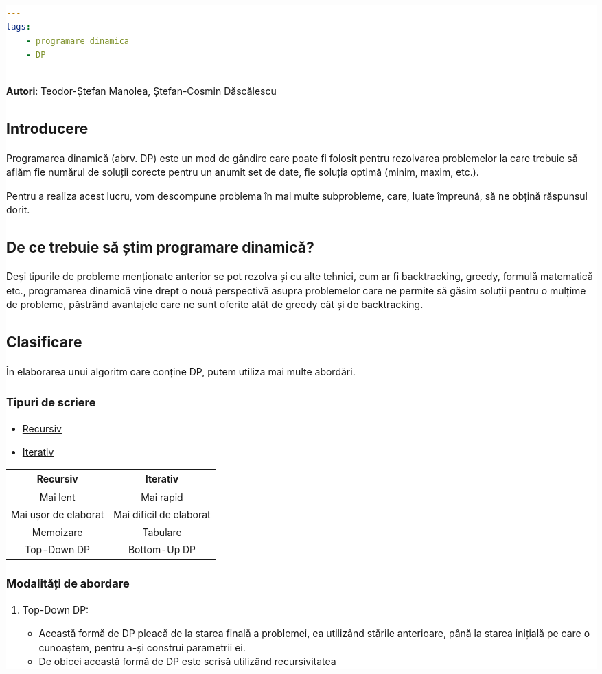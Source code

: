 ```yaml
---
tags:
    - programare dinamica
    - DP
---
```




**Autori**: Teodor-Ștefan Manolea, Ștefan-Cosmin Dăscălescu


## Introducere

Programarea dinamică (abrv. DP) este un mod de gândire care poate fi folosit pentru rezolvarea problemelor la care trebuie să aflăm fie numărul de soluții corecte pentru un anumit set de date, fie soluția optimă (minim, maxim, etc.).

Pentru a realiza acest lucru, vom descompune problema în mai multe subprobleme, care, luate împreună, să ne obțină răspunsul dorit.

## De ce trebuie să știm programare dinamică?

Deși tipurile de probleme menționate anterior se pot rezolva și cu alte tehnici, cum ar fi backtracking, greedy, formulă matematică etc., programarea dinamică vine drept o nouă perspectivă asupra problemelor care ne permite să găsim soluții pentru o mulțime de probleme, păstrând avantajele care ne sunt oferite atât de greedy cât și de backtracking.


## Clasificare

În elaborarea unui algoritm care conține DP, putem utiliza mai multe abordări.

### Tipuri de scriere

- [Recursiv](#)

- [Iterativ](#)

|     **Recursiv**     |       **Iterativ**      |
|:--------------------:|:-----------------------:|
|       Mai lent       |        Mai rapid        |
| Mai ușor de elaborat | Mai dificil de elaborat |
|       Memoizare      |        Tabulare         |
|      Top-Down DP     |       Bottom-Up DP      |

### Modalități de abordare

1. Top-Down DP:

    * Această formă de DP pleacă de la starea finală a problemei, ea utilizând
    stările anterioare, până la starea inițială pe care o cunoaștem, pentru
    a-și construi parametrii ei.
    * De obicei această formă de DP este scrisă utilizând recursivitatea
